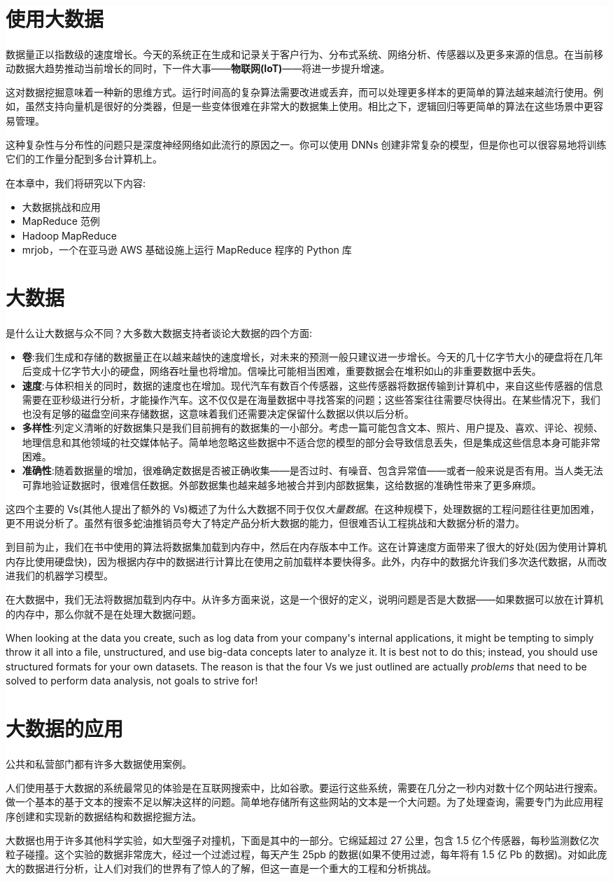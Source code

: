 # 使用大数据

数据量正以指数级的速度增长。今天的系统正在生成和记录关于客户行为、分布式系统、网络分析、传感器以及更多来源的信息。在当前移动数据大趋势推动当前增长的同时，下一件大事——**物联网(IoT)**——将进一步提升增速。

这对数据挖掘意味着一种新的思维方式。运行时间高的复杂算法需要改进或丢弃，而可以处理更多样本的更简单的算法越来越流行使用。例如，虽然支持向量机是很好的分类器，但是一些变体很难在非常大的数据集上使用。相比之下，逻辑回归等更简单的算法在这些场景中更容易管理。

这种复杂性与分布性的问题只是深度神经网络如此流行的原因之一。你可以使用 DNNs 创建非常复杂的模型，但是你也可以很容易地将训练它们的工作量分配到多台计算机上。

在本章中，我们将研究以下内容:

*   大数据挑战和应用
*   MapReduce 范例
*   Hadoop MapReduce
*   mrjob，一个在亚马逊 AWS 基础设施上运行 MapReduce 程序的 Python 库

# 大数据

是什么让大数据与众不同？大多数大数据支持者谈论大数据的四个方面:

*   **卷**:我们生成和存储的数据量正在以越来越快的速度增长，对未来的预测一般只建议进一步增长。今天的几十亿字节大小的硬盘将在几年后变成十亿字节大小的硬盘，网络吞吐量也将增加。信噪比可能相当困难，重要数据会在堆积如山的非重要数据中丢失。
*   **速度**:与体积相关的同时，数据的速度也在增加。现代汽车有数百个传感器，这些传感器将数据传输到计算机中，来自这些传感器的信息需要在亚秒级进行分析，才能操作汽车。这不仅仅是在海量数据中寻找答案的问题；这些答案往往需要尽快得出。在某些情况下，我们也没有足够的磁盘空间来存储数据，这意味着我们还需要决定保留什么数据以供以后分析。
*   **多样性**:列定义清晰的好数据集只是我们目前拥有的数据集的一小部分。考虑一篇可能包含文本、照片、用户提及、喜欢、评论、视频、地理信息和其他领域的社交媒体帖子。简单地忽略这些数据中不适合您的模型的部分会导致信息丢失，但是集成这些信息本身可能非常困难。
*   **准确性**:随着数据量的增加，很难确定数据是否被正确收集——是否过时、有噪音、包含异常值——或者一般来说是否有用。当人类无法可靠地验证数据时，很难信任数据。外部数据集也越来越多地被合并到内部数据集，这给数据的准确性带来了更多麻烦。

这四个主要的 Vs(其他人提出了额外的 Vs)概述了为什么大数据不同于仅仅*大量数据*。在这种规模下，处理数据的工程问题往往更加困难，更不用说分析了。虽然有很多蛇油推销员夸大了特定产品分析大数据的能力，但很难否认工程挑战和大数据分析的潜力。

到目前为止，我们在书中使用的算法将数据集加载到内存中，然后在内存版本中工作。这在计算速度方面带来了很大的好处(因为使用计算机内存比使用硬盘快)，因为根据内存中的数据进行计算比在使用之前加载样本要快得多。此外，内存中的数据允许我们多次迭代数据，从而改进我们的机器学习模型。

在大数据中，我们无法将数据加载到内存中。从许多方面来说，这是一个很好的定义，说明问题是否是大数据——如果数据可以放在计算机的内存中，那么你就不是在处理大数据问题。

When looking at the data you create, such as log data from your company's internal applications, it might be tempting to simply throw it all into a file, unstructured, and use big-data concepts later to analyze it. It is best not to do this; instead, you should use structured formats for your own datasets. The reason is that the four Vs we just outlined are actually *problems* that need to be solved to perform data analysis, not goals to strive for!

# 大数据的应用

公共和私营部门都有许多大数据使用案例。

人们使用基于大数据的系统最常见的体验是在互联网搜索中，比如谷歌。要运行这些系统，需要在几分之一秒内对数十亿个网站进行搜索。做一个基本的基于文本的搜索不足以解决这样的问题。简单地存储所有这些网站的文本是一个大问题。为了处理查询，需要专门为此应用程序创建和实现新的数据结构和数据挖掘方法。

大数据也用于许多其他科学实验，如大型强子对撞机，下面是其中的一部分。它绵延超过 27 公里，包含 1.5 亿个传感器，每秒监测数亿次粒子碰撞。这个实验的数据非常庞大，经过一个过滤过程，每天产生 25pb 的数据(如果不使用过滤，每年将有 1.5 亿 Pb 的数据)。对如此庞大的数据进行分析，让人们对我们的世界有了惊人的了解，但这一直是一个重大的工程和分析挑战。
